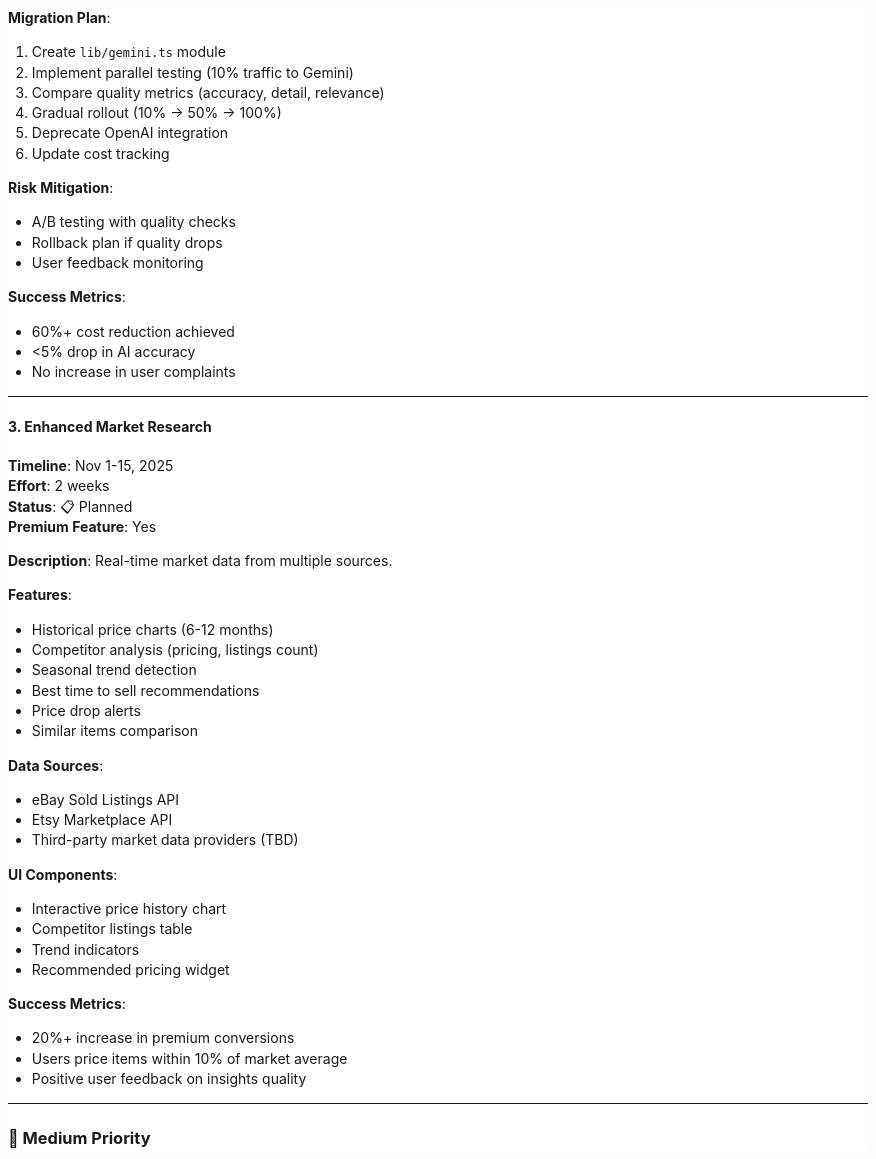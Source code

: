 **Migration Plan**:
1. Create `lib/gemini.ts` module
2. Implement parallel testing (10% traffic to Gemini)
3. Compare quality metrics (accuracy, detail, relevance)
4. Gradual rollout (10% → 50% → 100%)
5. Deprecate OpenAI integration
6. Update cost tracking

**Risk Mitigation**:
- A/B testing with quality checks
- Rollback plan if quality drops
- User feedback monitoring

**Success Metrics**:
- 60%+ cost reduction achieved
- <5% drop in AI accuracy
- No increase in user complaints

---

#### 3. Enhanced Market Research
**Timeline**: Nov 1-15, 2025  
**Effort**: 2 weeks  
**Status**: 📋 Planned  
**Premium Feature**: Yes

**Description**: Real-time market data from multiple sources.

**Features**:
- Historical price charts (6-12 months)
- Competitor analysis (pricing, listings count)
- Seasonal trend detection
- Best time to sell recommendations
- Price drop alerts
- Similar items comparison

**Data Sources**:
- eBay Sold Listings API
- Etsy Marketplace API
- Third-party market data providers (TBD)

**UI Components**:
- Interactive price history chart
- Competitor listings table
- Trend indicators
- Recommended pricing widget

**Success Metrics**:
- 20%+ increase in premium conversions
- Users price items within 10% of market average
- Positive user feedback on insights quality

---

### 🎨 Medium Priority
